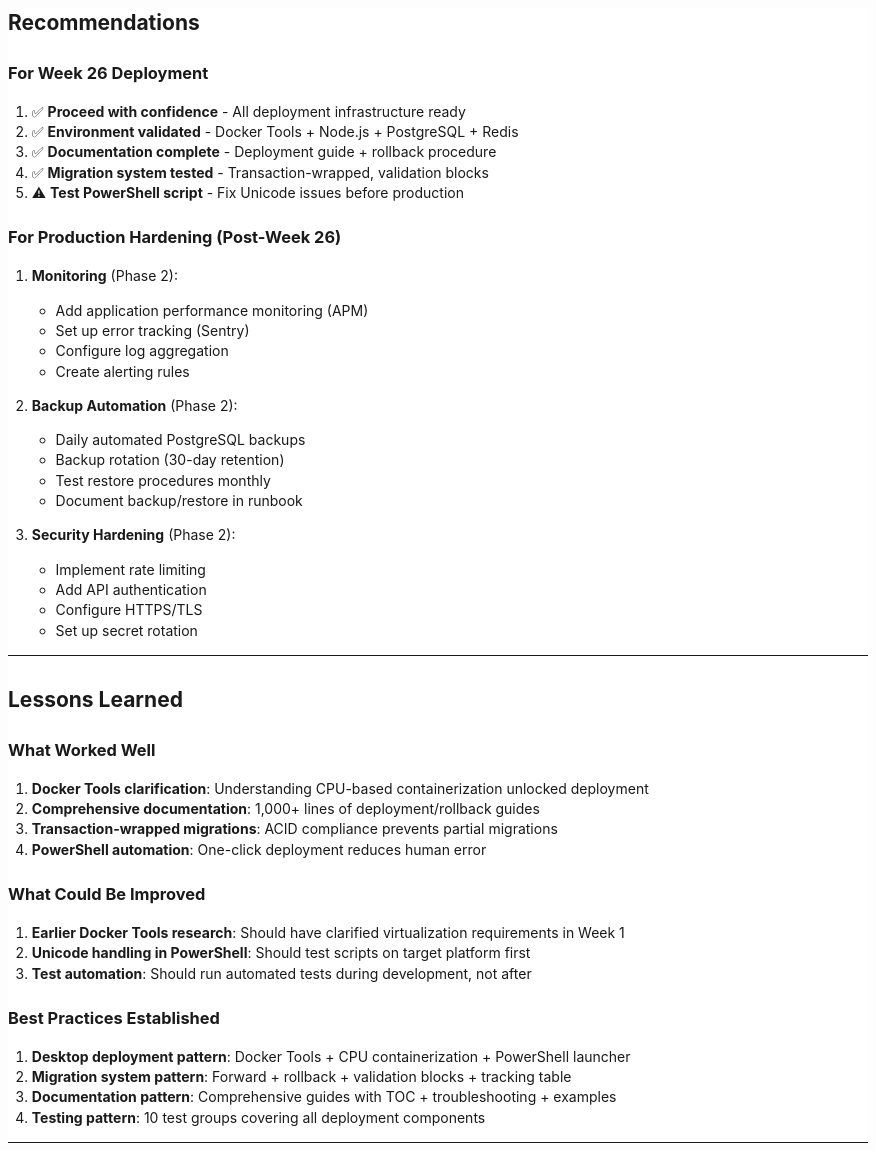 
## Recommendations

### For Week 26 Deployment
1. ✅ **Proceed with confidence** - All deployment infrastructure ready
2. ✅ **Environment validated** - Docker Tools + Node.js + PostgreSQL + Redis
3. ✅ **Documentation complete** - Deployment guide + rollback procedure
4. ✅ **Migration system tested** - Transaction-wrapped, validation blocks
5. ⚠️ **Test PowerShell script** - Fix Unicode issues before production

### For Production Hardening (Post-Week 26)
1. **Monitoring** (Phase 2):
   - Add application performance monitoring (APM)
   - Set up error tracking (Sentry)
   - Configure log aggregation
   - Create alerting rules

2. **Backup Automation** (Phase 2):
   - Daily automated PostgreSQL backups
   - Backup rotation (30-day retention)
   - Test restore procedures monthly
   - Document backup/restore in runbook

3. **Security Hardening** (Phase 2):
   - Implement rate limiting
   - Add API authentication
   - Configure HTTPS/TLS
   - Set up secret rotation

---

## Lessons Learned

### What Worked Well
1. **Docker Tools clarification**: Understanding CPU-based containerization unlocked deployment
2. **Comprehensive documentation**: 1,000+ lines of deployment/rollback guides
3. **Transaction-wrapped migrations**: ACID compliance prevents partial migrations
4. **PowerShell automation**: One-click deployment reduces human error

### What Could Be Improved
1. **Earlier Docker Tools research**: Should have clarified virtualization requirements in Week 1
2. **Unicode handling in PowerShell**: Should test scripts on target platform first
3. **Test automation**: Should run automated tests during development, not after

### Best Practices Established
1. **Desktop deployment pattern**: Docker Tools + CPU containerization + PowerShell launcher
2. **Migration system pattern**: Forward + rollback + validation blocks + tracking table
3. **Documentation pattern**: Comprehensive guides with TOC + troubleshooting + examples
4. **Testing pattern**: 10 test groups covering all deployment components

---